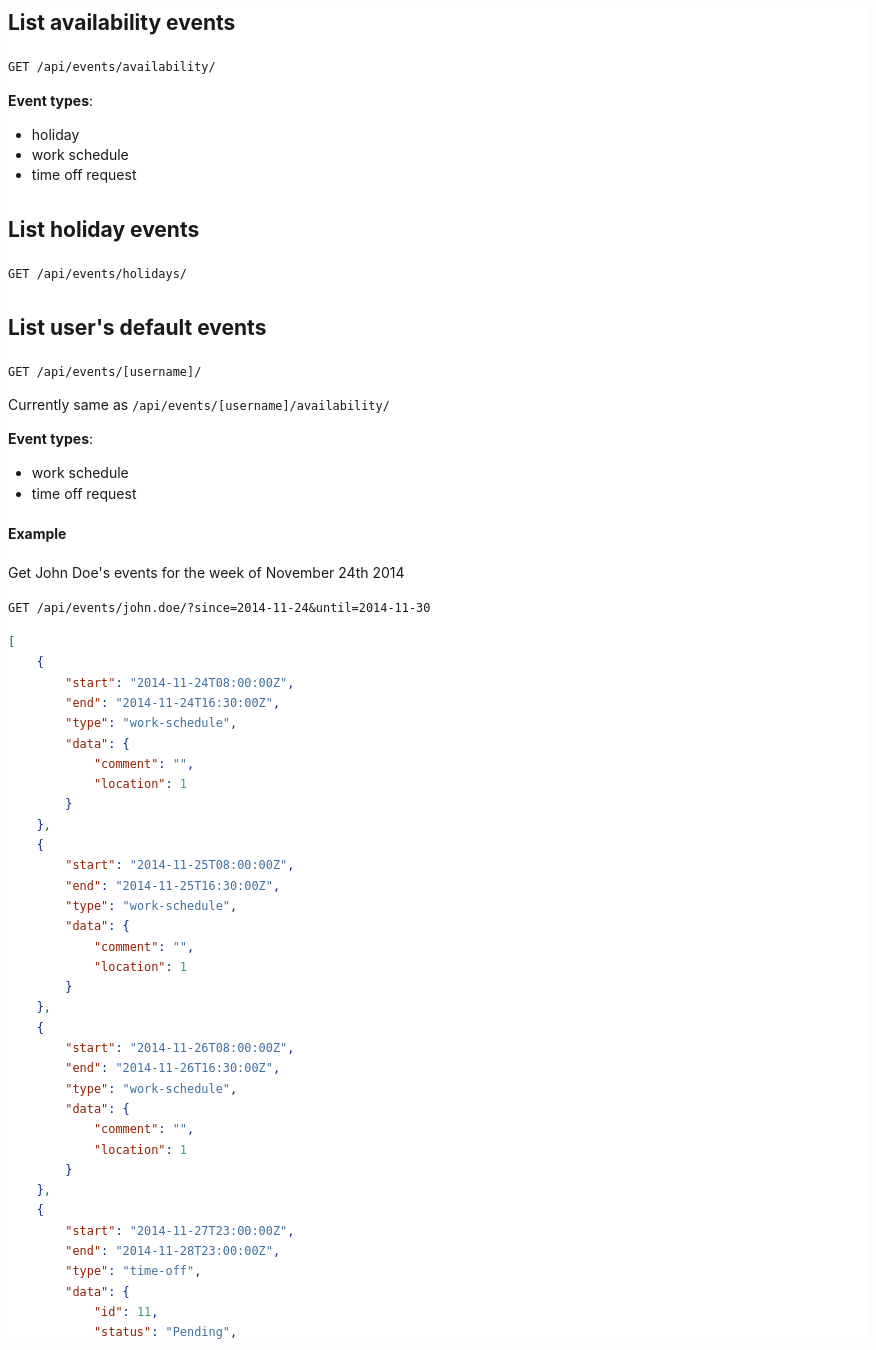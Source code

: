 ## List availability events

`GET /api/events/availability/`

__Event types__:
- holiday
- work schedule
- time off request

## List holiday events

`GET /api/events/holidays/`

## List user's default events

`GET /api/events/[username]/`

Currently same as `/api/events/[username]/availability/`

__Event types__:
- work schedule
- time off request

#### Example

Get John Doe's events for the week of November 24th 2014

`GET /api/events/john.doe/?since=2014-11-24&until=2014-11-30`

```json
[
    {
        "start": "2014-11-24T08:00:00Z", 
        "end": "2014-11-24T16:30:00Z", 
        "type": "work-schedule", 
        "data": {
            "comment": "", 
            "location": 1
        }
    }, 
    {
        "start": "2014-11-25T08:00:00Z", 
        "end": "2014-11-25T16:30:00Z", 
        "type": "work-schedule", 
        "data": {
            "comment": "", 
            "location": 1
        }
    }, 
    {
        "start": "2014-11-26T08:00:00Z", 
        "end": "2014-11-26T16:30:00Z", 
        "type": "work-schedule", 
        "data": {
            "comment": "", 
            "location": 1
        }
    }, 
    {
        "start": "2014-11-27T23:00:00Z", 
        "end": "2014-11-28T23:00:00Z", 
        "type": "time-off", 
        "data": {
            "id": 11,
            "status": "Pending", 
```

[locations]: locations.md "Work locations"